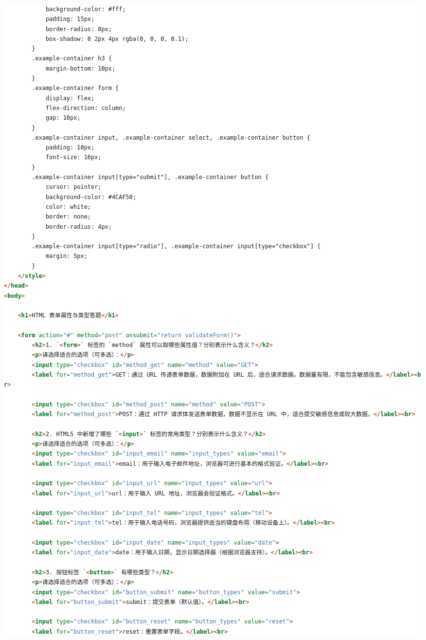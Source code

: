 ```html
            background-color: #fff;
            padding: 15px;
            border-radius: 8px;
            box-shadow: 0 2px 4px rgba(0, 0, 0, 0.1);
        }
        .example-container h3 {
            margin-bottom: 10px;
        }
        .example-container form {
            display: flex;
            flex-direction: column;
            gap: 10px;
        }
        .example-container input, .example-container select, .example-container button {
            padding: 10px;
            font-size: 16px;
        }
        .example-container input[type="submit"], .example-container button {
            cursor: pointer;
            background-color: #4CAF50;
            color: white;
            border: none;
            border-radius: 4px;
        }
        .example-container input[type="radio"], .example-container input[type="checkbox"] {
            margin: 5px;
        }
    </style>
</head>
<body>

    <h1>HTML 表单属性与类型答题</h1>

    <form action="#" method="post" onsubmit="return validateForm()">
        <h2>1. `<form>` 标签的 `method` 属性可以取哪些属性值？分别表示什么含义？</h2>
        <p>请选择适合的选项（可多选）：</p>
        <input type="checkbox" id="method_get" name="method" value="GET">
        <label for="method_get">GET：通过 URL 传递表单数据，数据附加在 URL 后，适合请求数据。数据量有限，不能包含敏感信息。</label><br>

        <input type="checkbox" id="method_post" name="method" value="POST">
        <label for="method_post">POST：通过 HTTP 请求体发送表单数据，数据不显示在 URL 中，适合提交敏感信息或较大数据。</label><br>

        <h2>2. HTML5 中新增了哪些 `<input>` 标签的常用类型？分别表示什么含义？</h2>
        <p>请选择适合的选项（可多选）：</p>
        <input type="checkbox" id="input_email" name="input_types" value="email">
        <label for="input_email">email：用于输入电子邮件地址，浏览器可进行基本的格式验证。</label><br>

        <input type="checkbox" id="input_url" name="input_types" value="url">
        <label for="input_url">url：用于输入 URL 地址，浏览器会验证格式。</label><br>

        <input type="checkbox" id="input_tel" name="input_types" value="tel">
        <label for="input_tel">tel：用于输入电话号码，浏览器提供适当的键盘布局（移动设备上）。</label><br>

        <input type="checkbox" id="input_date" name="input_types" value="date">
        <label for="input_date">date：用于输入日期，显示日期选择器（根据浏览器支持）。</label><br>

        <h2>3. 按钮标签 `<button>` 有哪些类型？</h2>
        <p>请选择适合的选项（可多选）：</p>
        <input type="checkbox" id="button_submit" name="button_types" value="submit">
        <label for="button_submit">submit：提交表单（默认值）。</label><br>

        <input type="checkbox" id="button_reset" name="button_types" value="reset">
        <label for="button_reset">reset：重置表单字段。</label><br>
```